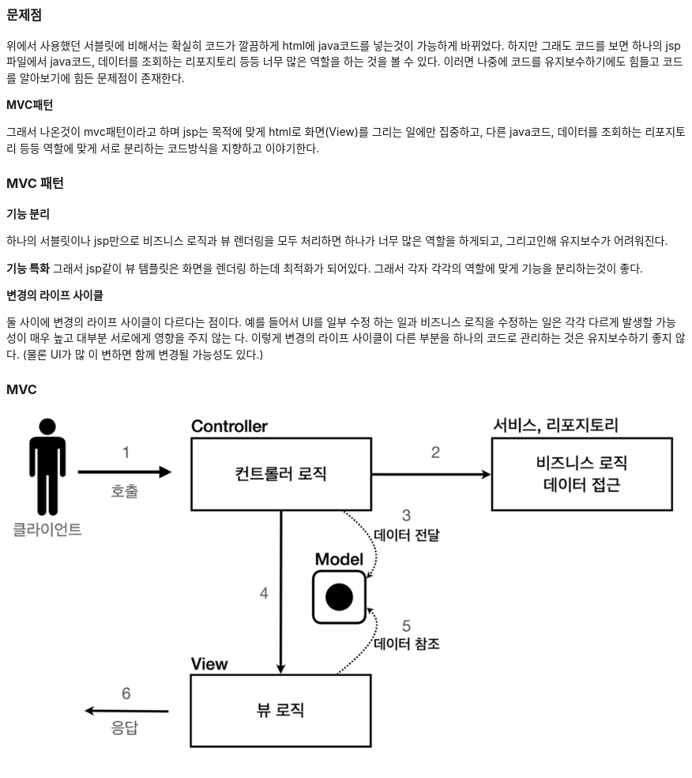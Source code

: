 ### 문제점

위에서 사용했던 서블릿에 비해서는 확실히 코드가 깔끔하게 html에 java코드를 넣는것이 가능하게 바뀌었다.
하지만 그래도 코드를 보면 하나의 jsp파일에서 java코드, 데이터를 조회하는 리포지토리 등등 너무 많은 역할을 하는 것을 볼 수 있다. 
이러면 나중에 코드를 유지보수하기에도 힘들고 코드를 알아보기에 힘든 문제점이 존재한다.

**MVC패턴**

그래서 나온것이 mvc패턴이라고 하며 jsp는 목적에 맞게 html로 화면(View)를 그리는 일에만 집중하고,
다른 java코드, 데이터를 조회하는 리포지토리 등등 역할에 맞게 서로 분리하는 코드방식을 지향하고 이야기한다.

### MVC **패턴**

**기능 분리**

하나의 서블릿이나 jsp만으로 비즈니스 로직과 뷰 렌더링을 모두 처리하면 하나가 너무 많은 역할을 하게되고,
그리고인해 유지보수가 어려워진다.

**기능 특화**
그래서 jsp같이 뷰 템플릿은 화면을 렌더링 하는데 최적화가 되어있다.
그래서 각자 각각의 역할에 맞게 기능을 분리하는것이 좋다.

**변경의 라이프 사이클**

둘 사이에 변경의 라이프 사이클이 다르다는 점이다. 예를 들어서 UI를 일부 수정 하는 일과 비즈니스 로직을 수정하는 일은 각각 다르게 발생할 가능성이 매우 높고 대부분 서로에게 영향을 주지 않는 다. 이렇게 변경의 라이프 사이클이 다른 부분을 하나의 코드로 관리하는 것은 유지보수하기 좋지 않다. (물론 UI가 많 이 변하면 함께 변경될 가능성도 있다.)

### MVC

![Untitled](../img/junmkang_0301.png)
